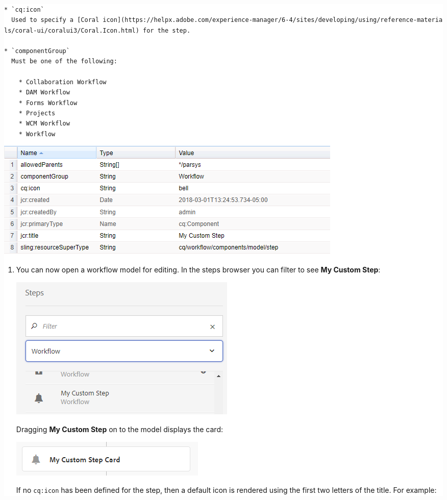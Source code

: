     * `cq:icon`  
      Used to specify a [Coral icon](https://helpx.adobe.com/experience-manager/6-4/sites/developing/using/reference-materials/coral-ui/coralui3/Coral.Icon.html) for the step.
    
    * `componentGroup`  
      Must be one of the following:

        * Collaboration Workflow
        * DAM Workflow
        * Forms Workflow
        * Projects
        * WCM Workflow
        * Workflow

   ![](assets/wf-35.png)

1. You can now open a workflow model for editing. In the steps browser you can filter to see **My Custom Step**:

   ![](assets/wf-36.png)

   Dragging **My Custom Step** on to the model displays the card:

   ![](assets/wf-37.png)

   If no `cq:icon` has been defined for the step, then a default icon is rendered using the first two letters of the title. For example:
